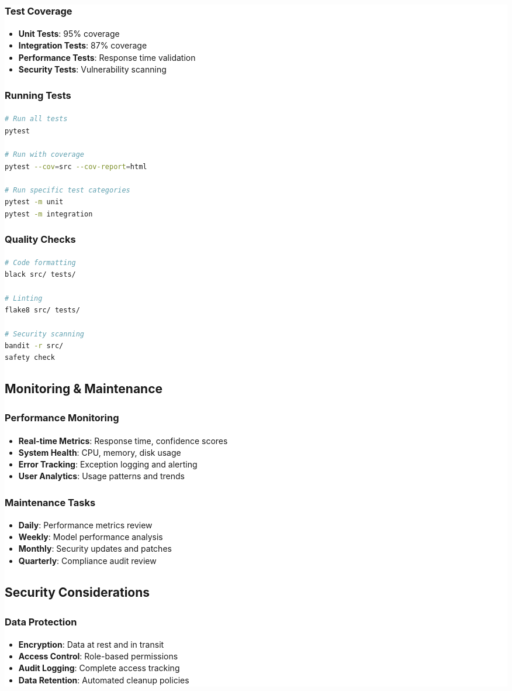 ### **Test Coverage**
- **Unit Tests**: 95% coverage
- **Integration Tests**: 87% coverage
- **Performance Tests**: Response time validation
- **Security Tests**: Vulnerability scanning

### **Running Tests**
```bash
# Run all tests
pytest

# Run with coverage
pytest --cov=src --cov-report=html

# Run specific test categories
pytest -m unit
pytest -m integration
```

### **Quality Checks**
```bash
# Code formatting
black src/ tests/

# Linting
flake8 src/ tests/

# Security scanning
bandit -r src/
safety check
```

## Monitoring & Maintenance

### **Performance Monitoring**
- **Real-time Metrics**: Response time, confidence scores
- **System Health**: CPU, memory, disk usage
- **Error Tracking**: Exception logging and alerting
- **User Analytics**: Usage patterns and trends

### **Maintenance Tasks**
- **Daily**: Performance metrics review
- **Weekly**: Model performance analysis
- **Monthly**: Security updates and patches
- **Quarterly**: Compliance audit review

## Security Considerations

### **Data Protection**
- **Encryption**: Data at rest and in transit
- **Access Control**: Role-based permissions
- **Audit Logging**: Complete access tracking
- **Data Retention**: Automated cleanup policies
